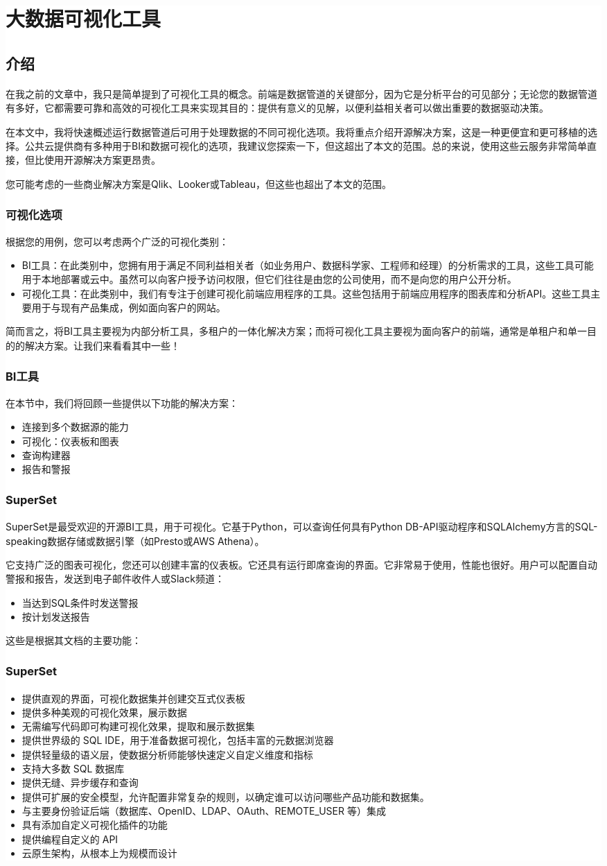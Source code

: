 # 大数据可视化工具

## 介绍
在我之前的文章中，我只是简单提到了可视化工具的概念。前端是数据管道的关键部分，因为它是分析平台的可见部分；无论您的数据管道有多好，它都需要可靠和高效的可视化工具来实现其目的：提供有意义的见解，以便利益相关者可以做出重要的数据驱动决策。

在本文中，我将快速概述运行数据管道后可用于处理数据的不同可视化选项。我将重点介绍开源解决方案，这是一种更便宜和更可移植的选择。公共云提供商有多种用于BI和数据可视化的选项，我建议您探索一下，但这超出了本文的范围。总的来说，使用这些云服务非常简单直接，但比使用开源解决方案更昂贵。

您可能考虑的一些商业解决方案是Qlik、Looker或Tableau，但这些也超出了本文的范围。

### 可视化选项
根据您的用例，您可以考虑两个广泛的可视化类别：

- BI工具：在此类别中，您拥有用于满足不同利益相关者（如业务用户、数据科学家、工程师和经理）的分析需求的工具，这些工具可能用于本地部署或云中。虽然可以向客户授予访问权限，但它们往往是由您的公司使用，而不是向您的用户公开分析。
- 可视化工具：在此类别中，我们有专注于创建可视化前端应用程序的工具。这些包括用于前端应用程序的图表库和分析API。这些工具主要用于与现有产品集成，例如面向客户的网站。

简而言之，将BI工具主要视为内部分析工具，多租户的一体化解决方案；而将可视化工具主要视为面向客户的前端，通常是单租户和单一目的的解决方案。让我们来看看其中一些！

### BI工具
在本节中，我们将回顾一些提供以下功能的解决方案：

- 连接到多个数据源的能力
- 可视化：仪表板和图表
- 查询构建器
- 报告和警报

### SuperSet
SuperSet是最受欢迎的开源BI工具，用于可视化。它基于Python，可以查询任何具有Python DB-API驱动程序和SQLAlchemy方言的SQL-speaking数据存储或数据引擎（如Presto或AWS Athena）。

它支持广泛的图表可视化，您还可以创建丰富的仪表板。它还具有运行即席查询的界面。它非常易于使用，性能也很好。用户可以配置自动警报和报告，发送到电子邮件收件人或Slack频道：

- 当达到SQL条件时发送警报
- 按计划发送报告

这些是根据其文档的主要功能：

### SuperSet

- 提供直观的界面，可视化数据集并创建交互式仪表板
- 提供多种美观的可视化效果，展示数据
- 无需编写代码即可构建可视化效果，提取和展示数据集
- 提供世界级的 SQL IDE，用于准备数据可视化，包括丰富的元数据浏览器
- 提供轻量级的语义层，使数据分析师能够快速定义自定义维度和指标
- 支持大多数 SQL 数据库
- 提供无缝、异步缓存和查询
- 提供可扩展的安全模型，允许配置非常复杂的规则，以确定谁可以访问哪些产品功能和数据集。
- 与主要身份验证后端（数据库、OpenID、LDAP、OAuth、REMOTE_USER 等）集成
- 具有添加自定义可视化插件的功能
- 提供编程自定义的 API
- 云原生架构，从根本上为规模而设计
